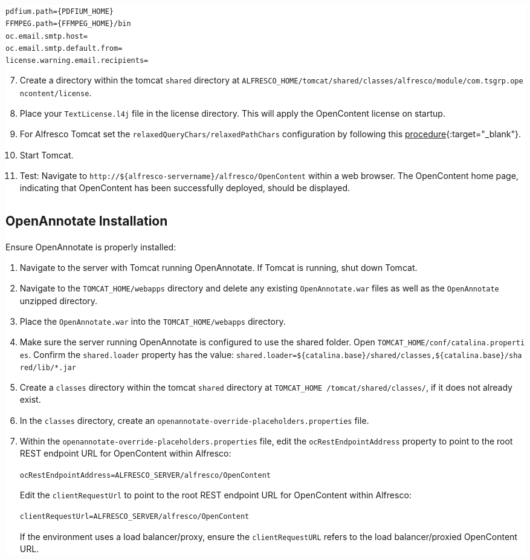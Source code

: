    ```text
   pdfium.path={PDFIUM_HOME}
   FFMPEG.path={FFMPEG_HOME}/bin
   oc.email.smtp.host=
   oc.email.smtp.default.from=
   license.warning.email.recipients=
   ``` 

7. Create a directory within the tomcat `shared` directory at
   `ALFRESCO_HOME/tomcat/shared/classes/alfresco/module/com.tsgrp.opencontent/license`.

8. Place your `TextLicense.l4j` file in the license directory. This will apply the OpenContent license on startup.

9. For Alfresco Tomcat set the `relaxedQueryChars/relaxedPathChars` configuration by following this
   [procedure](https://github.com/tsgrp/HPI/wiki/Installation-Requirements#encoded-path-and-query-characters){:target="_blank"}.

10. Start Tomcat.

11. Test: Navigate to `http://${alfresco-servername}/alfresco/OpenContent` within a web browser. The OpenContent home 
    page, indicating that OpenContent has been successfully deployed, should be displayed.


## OpenAnnotate Installation
Ensure OpenAnnotate is properly installed:

1. Navigate to the server with Tomcat running OpenAnnotate. If Tomcat is running, shut down Tomcat.

2. Navigate to the `TOMCAT_HOME/webapps` directory and delete any existing `OpenAnnotate.war` files as well as the
   `OpenAnnotate` unzipped directory.

3. Place the `OpenAnnotate.war` into the `TOMCAT_HOME/webapps` directory.

4. Make sure the server running OpenAnnotate is configured to use the shared folder.
   Open `TOMCAT_HOME/conf/catalina.properties`.
   Confirm the `shared.loader` property has the value: `shared.loader=${catalina.base}/shared/classes,${catalina.base}/shared/lib/*.jar`

5. Create a `classes` directory within the tomcat `shared` directory at `TOMCAT_HOME /tomcat/shared/classes/`, if it
   does not already exist.

6. In the `classes` directory, create an `openannotate-override-placeholders.properties` file.

7. Within the `openannotate-override-placeholders.properties` file, edit the `ocRestEndpointAddress` property to point
   to the root REST endpoint URL for OpenContent within Alfresco:

   `ocRestEndpointAddress=ALFRESCO_SERVER/alfresco/OpenContent`

   Edit the `clientRequestUrl` to point to the root REST endpoint URL for OpenContent within Alfresco:

   `clientRequestUrl=ALFRESCO_SERVER/alfresco/OpenContent`

   If the environment uses a load balancer/proxy, ensure the `clientRequestURL` refers to the load balancer/proxied
   OpenContent URL.
